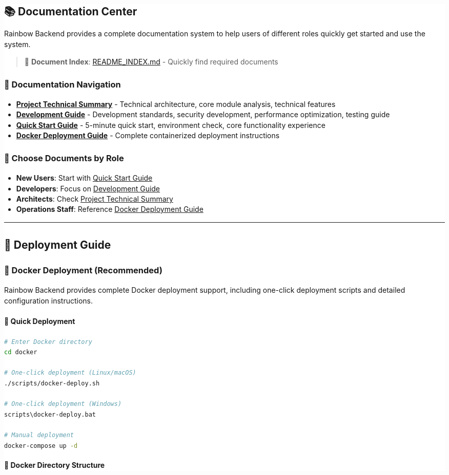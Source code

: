 ## 📚 Documentation Center

Rainbow Backend provides a complete documentation system to help users of different roles quickly get started and use the system.

> 📖 **Document Index**: [README_INDEX.md](README_INDEX.md) - Quickly find required documents

### 📖 Documentation Navigation

- **[Project Technical Summary](document/PROJECT_SUMMARY.md)** - Technical architecture, core module analysis, technical features
- **[Development Guide](document/DEVELOPMENT_GUIDE.md)** - Development standards, security development, performance optimization, testing guide
- **[Quick Start Guide](document/QUICK_START.md)** - 5-minute quick start, environment check, core functionality experience
- **[Docker Deployment Guide](docker/docs/DOCKER_DEPLOY.md)** - Complete containerized deployment instructions

### 🎯 Choose Documents by Role

- **New Users**: Start with [Quick Start Guide](document/QUICK_START.md)
- **Developers**: Focus on [Development Guide](document/DEVELOPMENT_GUIDE.md)
- **Architects**: Check [Project Technical Summary](document/PROJECT_SUMMARY.md)
- **Operations Staff**: Reference [Docker Deployment Guide](docker/docs/DOCKER_DEPLOY.md)

---

## 🔧 Deployment Guide

### 🐳 Docker Deployment (Recommended)

Rainbow Backend provides complete Docker deployment support, including one-click deployment scripts and detailed configuration instructions.

#### 🚀 Quick Deployment

```bash
# Enter Docker directory
cd docker

# One-click deployment (Linux/macOS)
./scripts/docker-deploy.sh

# One-click deployment (Windows)
scripts\docker-deploy.bat

# Manual deployment
docker-compose up -d
```

#### 📁 Docker Directory Structure
